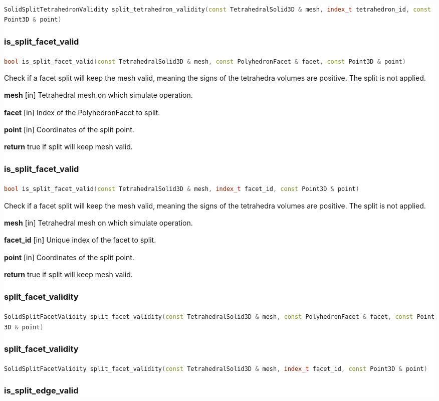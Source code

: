```cpp
SolidSplitTetrahedronValidity split_tetrahedron_validity(const TetrahedralSolid3D & mesh, index_t tetrahedron_id, const Point3D & point)
```


### is_split_facet_valid

```cpp
bool is_split_facet_valid(const TetrahedralSolid3D & mesh, const PolyhedronFacet & facet, const Point3D & point)
```


 Check if a facet split will keep the mesh valid, meaning the signs of the tetrahedra volumes are positive. The split is not applied.

**mesh** [in] Tetrahedral mesh on which simulate operation.

**facet** [in] Index of the PolyhedronFacet to split.

**point** [in] Coordinates of the split point.

**return** true if split will keep mesh valid.

### is_split_facet_valid

```cpp
bool is_split_facet_valid(const TetrahedralSolid3D & mesh, index_t facet_id, const Point3D & point)
```


 Check if a facet split will keep the mesh valid, meaning the signs of the tetrahedra volumes are positive. The split is not applied.

**mesh** [in] Tetrahedral mesh on which simulate operation.

**facet_id** [in] Unique index of the facet to split.

**point** [in] Coordinates of the split point.

**return** true if split will keep mesh valid.

### split_facet_validity

```cpp
SolidSplitFacetValidity split_facet_validity(const TetrahedralSolid3D & mesh, const PolyhedronFacet & facet, const Point3D & point)
```


### split_facet_validity

```cpp
SolidSplitFacetValidity split_facet_validity(const TetrahedralSolid3D & mesh, index_t facet_id, const Point3D & point)
```


### is_split_edge_valid
